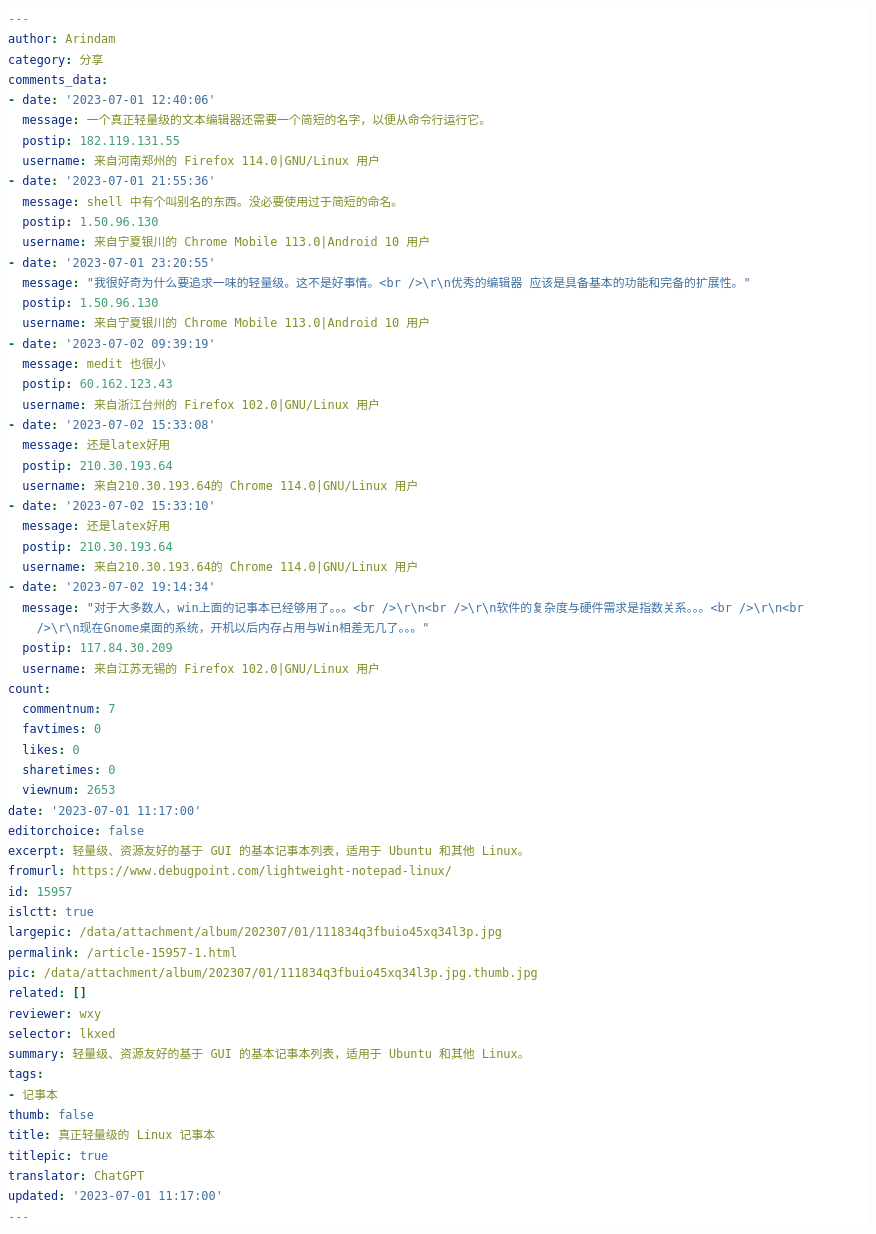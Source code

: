 ```yaml
---
author: Arindam
category: 分享
comments_data:
- date: '2023-07-01 12:40:06'
  message: 一个真正轻量级的文本编辑器还需要一个简短的名字，以便从命令行运行它。
  postip: 182.119.131.55
  username: 来自河南郑州的 Firefox 114.0|GNU/Linux 用户
- date: '2023-07-01 21:55:36'
  message: shell 中有个叫别名的东西。没必要使用过于简短的命名。
  postip: 1.50.96.130
  username: 来自宁夏银川的 Chrome Mobile 113.0|Android 10 用户
- date: '2023-07-01 23:20:55'
  message: "我很好奇为什么要追求一味的轻量级。这不是好事情。<br />\r\n优秀的编辑器 应该是具备基本的功能和完备的扩展性。"
  postip: 1.50.96.130
  username: 来自宁夏银川的 Chrome Mobile 113.0|Android 10 用户
- date: '2023-07-02 09:39:19'
  message: medit 也很小
  postip: 60.162.123.43
  username: 来自浙江台州的 Firefox 102.0|GNU/Linux 用户
- date: '2023-07-02 15:33:08'
  message: 还是latex好用
  postip: 210.30.193.64
  username: 来自210.30.193.64的 Chrome 114.0|GNU/Linux 用户
- date: '2023-07-02 15:33:10'
  message: 还是latex好用
  postip: 210.30.193.64
  username: 来自210.30.193.64的 Chrome 114.0|GNU/Linux 用户
- date: '2023-07-02 19:14:34'
  message: "对于大多数人，win上面的记事本已经够用了。。。<br />\r\n<br />\r\n软件的复杂度与硬件需求是指数关系。。。<br />\r\n<br
    />\r\n现在Gnome桌面的系统，开机以后内存占用与Win相差无几了。。。"
  postip: 117.84.30.209
  username: 来自江苏无锡的 Firefox 102.0|GNU/Linux 用户
count:
  commentnum: 7
  favtimes: 0
  likes: 0
  sharetimes: 0
  viewnum: 2653
date: '2023-07-01 11:17:00'
editorchoice: false
excerpt: 轻量级、资源友好的基于 GUI 的基本记事本列表，适用于 Ubuntu 和其他 Linux。
fromurl: https://www.debugpoint.com/lightweight-notepad-linux/
id: 15957
islctt: true
largepic: /data/attachment/album/202307/01/111834q3fbuio45xq34l3p.jpg
permalink: /article-15957-1.html
pic: /data/attachment/album/202307/01/111834q3fbuio45xq34l3p.jpg.thumb.jpg
related: []
reviewer: wxy
selector: lkxed
summary: 轻量级、资源友好的基于 GUI 的基本记事本列表，适用于 Ubuntu 和其他 Linux。
tags:
- 记事本
thumb: false
title: 真正轻量级的 Linux 记事本
titlepic: true
translator: ChatGPT
updated: '2023-07-01 11:17:00'
---
```
